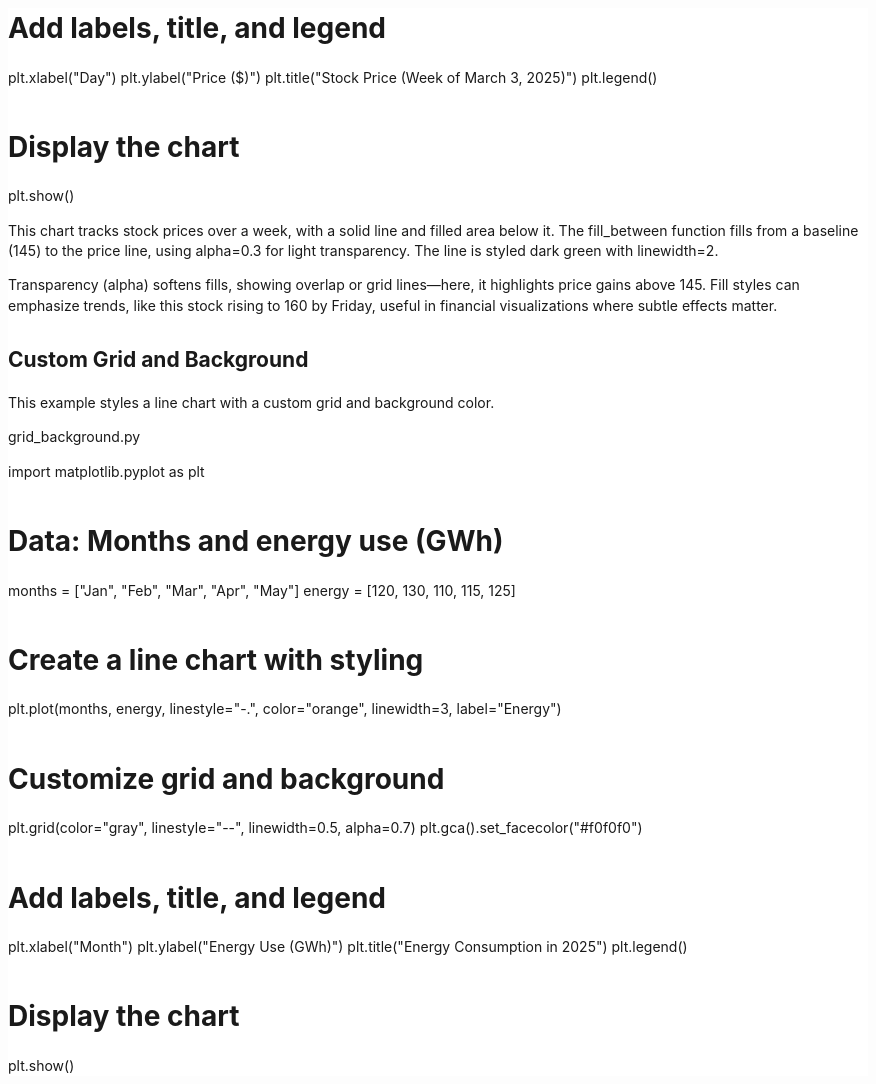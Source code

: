 # Add labels, title, and legend
plt.xlabel("Day")
plt.ylabel("Price ($)")
plt.title("Stock Price (Week of March 3, 2025)")
plt.legend()

# Display the chart
plt.show()

This chart tracks stock prices over a week, with a solid line and filled 
area below it. The fill_between function fills from a baseline 
(145) to the price line, using alpha=0.3 for light transparency. 
The line is styled dark green with linewidth=2.

Transparency (alpha) softens fills, showing overlap or grid 
lines—here, it highlights price gains above 145. Fill styles can emphasize 
trends, like this stock rising to 160 by Friday, useful in financial 
visualizations where subtle effects matter.

## Custom Grid and Background

This example styles a line chart with a custom grid and background color.

grid_background.py
  

import matplotlib.pyplot as plt

# Data: Months and energy use (GWh)
months = ["Jan", "Feb", "Mar", "Apr", "May"]
energy = [120, 130, 110, 115, 125]

# Create a line chart with styling
plt.plot(months, energy, linestyle="-.", color="orange", linewidth=3, label="Energy")

# Customize grid and background
plt.grid(color="gray", linestyle="--", linewidth=0.5, alpha=0.7)
plt.gca().set_facecolor("#f0f0f0")

# Add labels, title, and legend
plt.xlabel("Month")
plt.ylabel("Energy Use (GWh)")
plt.title("Energy Consumption in 2025")
plt.legend()

# Display the chart
plt.show()
